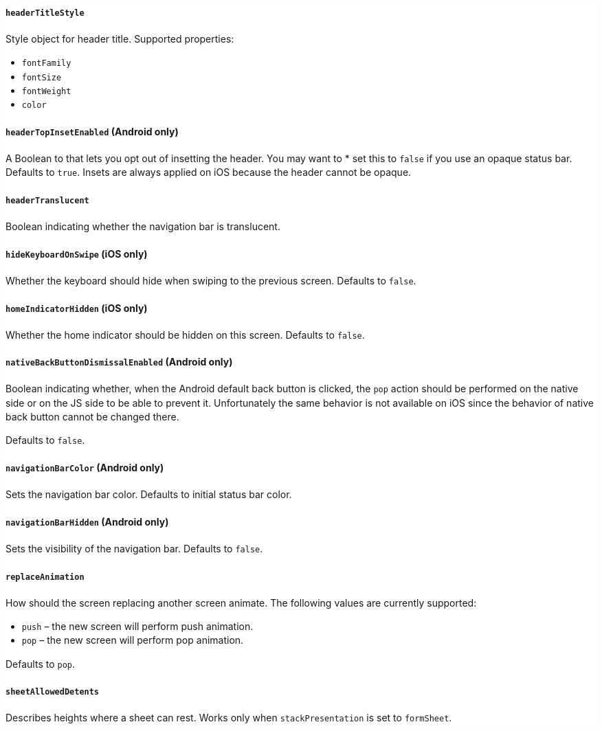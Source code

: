 #### `headerTitleStyle`

Style object for header title. Supported properties:

- `fontFamily`
- `fontSize`
- `fontWeight`
- `color`

#### `headerTopInsetEnabled` (Android only)

A Boolean to that lets you opt out of insetting the header. You may want to \* set this to `false` if you use an opaque status bar. Defaults to `true`. Insets are always applied on iOS because the header cannot be opaque.

#### `headerTranslucent`

Boolean indicating whether the navigation bar is translucent.

#### `hideKeyboardOnSwipe` (iOS only)

Whether the keyboard should hide when swiping to the previous screen. Defaults to `false`.

#### `homeIndicatorHidden` (iOS only)

Whether the home indicator should be hidden on this screen. Defaults to `false`.

#### `nativeBackButtonDismissalEnabled` (Android only)

Boolean indicating whether, when the Android default back button is clicked, the `pop` action should be performed on the native side or on the JS side to be able to prevent it.
Unfortunately the same behavior is not available on iOS since the behavior of native back button cannot be changed there.

Defaults to `false`.

#### `navigationBarColor` (Android only)

Sets the navigation bar color. Defaults to initial status bar color.

#### `navigationBarHidden` (Android only)

Sets the visibility of the navigation bar. Defaults to `false`.

#### `replaceAnimation`

How should the screen replacing another screen animate.
The following values are currently supported:

- `push` – the new screen will perform push animation.
- `pop` – the new screen will perform pop animation.

Defaults to `pop`.

#### `sheetAllowedDetents`

Describes heights where a sheet can rest.
Works only when `stackPresentation` is set to `formSheet`.

